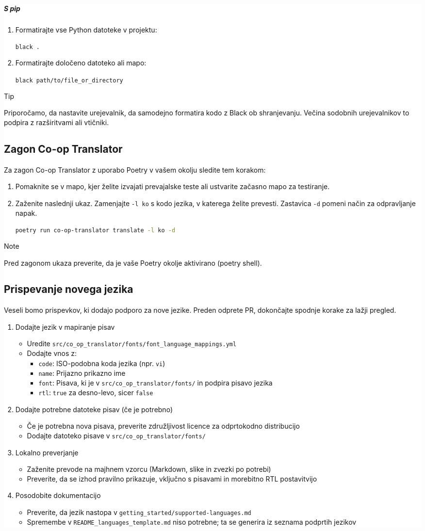 ##### S pip

1. Formatirajte vse Python datoteke v projektu:
    ```bash
    black .
    ```

2. Formatirajte določeno datoteko ali mapo:
    ```bash
    black path/to/file_or_directory
    ```

> [!TIP]
> Priporočamo, da nastavite urejevalnik, da samodejno formatira kodo z Black ob shranjevanju. Večina sodobnih urejevalnikov to podpira z razširitvami ali vtičniki.

## Zagon Co-op Translator

Za zagon Co-op Translator z uporabo Poetry v vašem okolju sledite tem korakom:

1. Pomaknite se v mapo, kjer želite izvajati prevajalske teste ali ustvarite začasno mapo za testiranje.

2. Zaženite naslednji ukaz. Zamenjajte `-l ko` s kodo jezika, v katerega želite prevesti. Zastavica `-d` pomeni način za odpravljanje napak.

    ```bash
    poetry run co-op-translator translate -l ko -d
    ```

> [!NOTE]
> Pred zagonom ukaza preverite, da je vaše Poetry okolje aktivirano (poetry shell).

## Prispevanje novega jezika

Veseli bomo prispevkov, ki dodajo podporo za nove jezike. Preden odprete PR, dokončajte spodnje korake za lažji pregled.

1. Dodajte jezik v mapiranje pisav
   - Uredite `src/co_op_translator/fonts/font_language_mappings.yml`
   - Dodajte vnos z:
     - `code`: ISO-podobna koda jezika (npr. `vi`)
     - `name`: Prijazno prikazno ime
     - `font`: Pisava, ki je v `src/co_op_translator/fonts/` in podpira pisavo jezika
     - `rtl`: `true` za desno-levo, sicer `false`

2. Dodajte potrebne datoteke pisav (če je potrebno)
   - Če je potrebna nova pisava, preverite združljivost licence za odprtokodno distribucijo
   - Dodajte datoteko pisave v `src/co_op_translator/fonts/`

3. Lokalno preverjanje
   - Zaženite prevode na majhnem vzorcu (Markdown, slike in zvezki po potrebi)
   - Preverite, da se izhod pravilno prikazuje, vključno s pisavami in morebitno RTL postavitvijo

4. Posodobite dokumentacijo
   - Preverite, da jezik nastopa v `getting_started/supported-languages.md`
   - Spremembe v `README_languages_template.md` niso potrebne; ta se generira iz seznama podprtih jezikov
